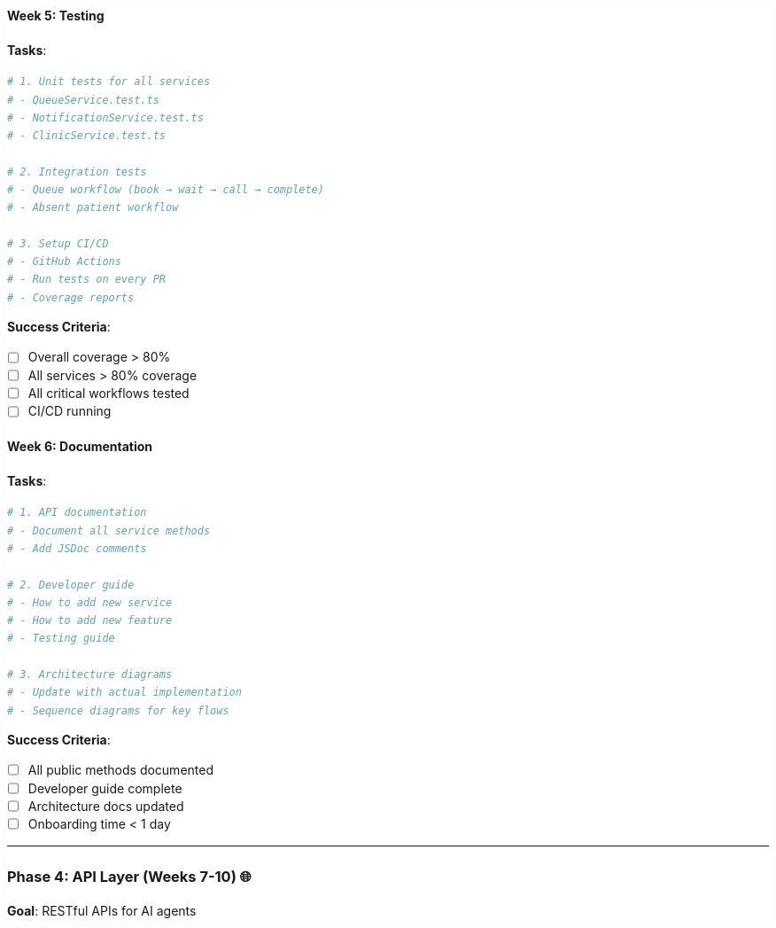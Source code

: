 #### Week 5: Testing

**Tasks**:
```bash
# 1. Unit tests for all services
# - QueueService.test.ts
# - NotificationService.test.ts
# - ClinicService.test.ts

# 2. Integration tests
# - Queue workflow (book → wait → call → complete)
# - Absent patient workflow

# 3. Setup CI/CD
# - GitHub Actions
# - Run tests on every PR
# - Coverage reports
```

**Success Criteria**:
- [ ] Overall coverage > 80%
- [ ] All services > 80% coverage
- [ ] All critical workflows tested
- [ ] CI/CD running

#### Week 6: Documentation

**Tasks**:
```bash
# 1. API documentation
# - Document all service methods
# - Add JSDoc comments

# 2. Developer guide
# - How to add new service
# - How to add new feature
# - Testing guide

# 3. Architecture diagrams
# - Update with actual implementation
# - Sequence diagrams for key flows
```

**Success Criteria**:
- [ ] All public methods documented
- [ ] Developer guide complete
- [ ] Architecture docs updated
- [ ] Onboarding time < 1 day

---

### Phase 4: API Layer (Weeks 7-10) 🌐

**Goal**: RESTful APIs for AI agents
